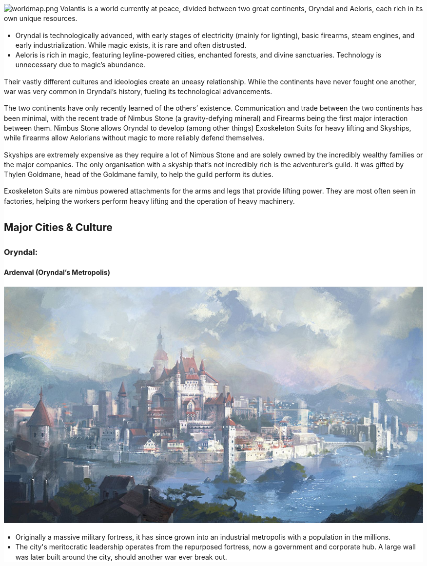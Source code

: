 ![worldmap.png](images/worldmap.png)
Volantis is a world currently at peace, divided between two great continents, Oryndal and Aeloris, each rich in its own unique resources. 

- Oryndal is technologically advanced, with early stages of electricity (mainly for lighting), basic firearms, steam engines, and early industrialization. While magic exists, it is rare and often distrusted.  
- Aeloris is rich in magic, featuring leyline-powered cities, enchanted forests, and divine sanctuaries. Technology is unnecessary due to magic’s abundance.  

Their vastly different cultures and ideologies create an uneasy relationship. While the continents have never fought one another, war was very common in Oryndal’s history, fueling its technological advancements.

The two continents have only recently learned of the others’ existence. Communication and trade between the two continents has been minimal, with the recent trade of Nimbus Stone (a gravity-defying mineral) and Firearms being the first major interaction between them. Nimbus Stone allows Oryndal to develop (among other things) Exoskeleton Suits for heavy lifting and Skyships, while firearms allow Aelorians without magic to more reliably defend themselves.

Skyships are extremely expensive as they require a lot of Nimbus Stone and are solely owned by the incredibly wealthy families or the major companies. The only organisation with a skyship that’s not incredibly rich is the adventurer’s guild. It was gifted by Thylen Goldmane, head of the Goldmane family, to help the guild perform its duties.

Exoskeleton Suits are nimbus powered attachments for the arms and legs that provide lifting power. They are most often seen in factories, helping the workers perform heavy lifting and the operation of heavy machinery.

## Major Cities & Culture

### Oryndal:
#### Ardenval (Oryndal’s Metropolis)
![ardenval.jpg](images/ardenval.jpg)
- Originally a massive military fortress, it has since grown into an industrial metropolis with a population in the millions.  
- The city's meritocratic leadership operates from the repurposed fortress, now a government and corporate hub. A large wall was later built around the city, should another war ever break out.  